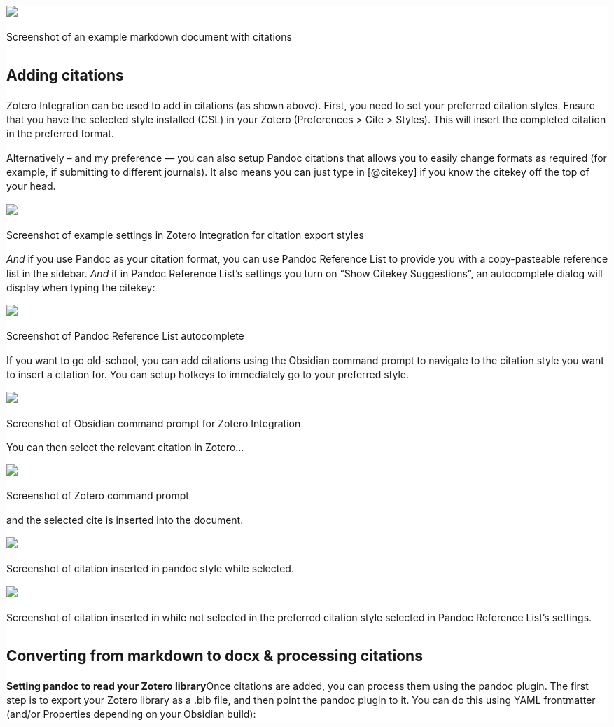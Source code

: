 ![](https://miro.medium.com/v2/resize:fit:700/1*3UAWW35ZmDQeezpmJh2fTg.png)

Screenshot of an example markdown document with citations

## **Adding citations**

Zotero Integration can be used to add in citations (as shown above). First, you need to set your preferred citation styles. Ensure that you have the selected style installed (CSL) in your Zotero (Preferences > Cite > Styles). This will insert the completed citation in the preferred format.

Alternatively – and my preference — you can also setup Pandoc citations that allows you to easily change formats as required (for example, if submitting to different journals). It also means you can just type in \[@citekey\] if you know the citekey off the top of your head.

![](https://miro.medium.com/v2/resize:fit:700/1*fXdtpONnlVzWqUEogZ1OLQ.png)

Screenshot of example settings in Zotero Integration for citation export styles

*And* if you use Pandoc as your citation format, you can use Pandoc Reference List to provide you with a copy-pasteable reference list in the sidebar. *And* if in Pandoc Reference List’s settings you turn on “Show Citekey Suggestions”, an autocomplete dialog will display when typing the citekey:

![](https://miro.medium.com/v2/resize:fit:700/1*DLTnf4f_6ZMKISITj-VVwA.png)

Screenshot of Pandoc Reference List autocomplete

If you want to go old-school, you can add citations using the Obsidian command prompt to navigate to the citation style you want to insert a citation for. You can setup hotkeys to immediately go to your preferred style.

![](https://miro.medium.com/v2/resize:fit:700/1*IdtJc0K6cVCFOMxTMyrJQA.png)

Screenshot of Obsidian command prompt for Zotero Integration

You can then select the relevant citation in Zotero…

![](https://miro.medium.com/v2/resize:fit:700/1*DnVbUU5di2ywZxPpRbTbKw.png)

Screenshot of Zotero command prompt

and the selected cite is inserted into the document.

![](https://miro.medium.com/v2/resize:fit:442/1*sXzRP2DibCGdaDHwNriY9Q.png)

Screenshot of citation inserted in pandoc style while selected.

![](https://miro.medium.com/v2/resize:fit:332/1*3hnCdIz5qZAYJr-yk_924w.png)

Screenshot of citation inserted in while not selected in the preferred citation style selected in Pandoc Reference List’s settings.

## **Converting from markdown to docx & processing citations**

**Setting pandoc to read your Zotero library**Once citations are added, you can process them using the pandoc plugin. The first step is to export your Zotero library as a .bib file, and then point the pandoc plugin to it. You can do this using YAML frontmatter (and/or Properties depending on your Obsidian build):
